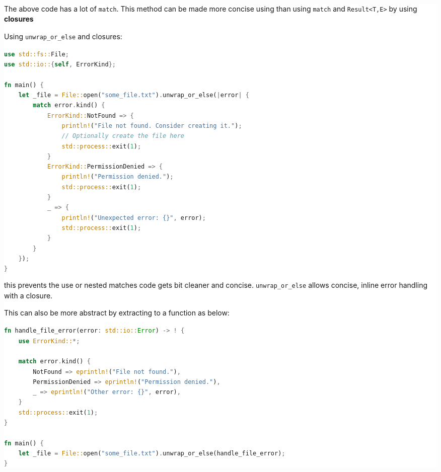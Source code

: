 The above code has a lot of `match`. This method can be made more concise using than using `match` and
`Result<T,E>`  by using **closures**

Using `unwrap_or_else` and closures:

```rust 
use std::fs::File;
use std::io::{self, ErrorKind};

fn main() {
    let _file = File::open("some_file.txt").unwrap_or_else(|error| {
        match error.kind() {
            ErrorKind::NotFound => {
                println!("File not found. Consider creating it.");
                // Optionally create the file here
                std::process::exit(1);
            }
            ErrorKind::PermissionDenied => {
                println!("Permission denied.");
                std::process::exit(1);
            }
            _ => {
                println!("Unexpected error: {}", error);
                std::process::exit(1);
            }
        }
    });
}
```

this prevents the use or nested matches code gets bit cleaner and concise.
`unwrap_or_else` allows concise, inline error handling with a closure. 

This can also be more abstract by extracting to a function as below:

```rust 
fn handle_file_error(error: std::io::Error) -> ! {
    use ErrorKind::*;

    match error.kind() {
        NotFound => eprintln!("File not found."),
        PermissionDenied => eprintln!("Permission denied."),
        _ => eprintln!("Other error: {}", error),
    }
    std::process::exit(1);
}

fn main() {
    let _file = File::open("some_file.txt").unwrap_or_else(handle_file_error);
}
```


